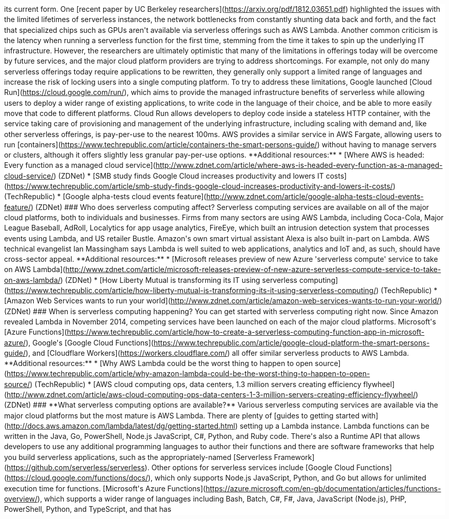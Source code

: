 its current form. One \[recent paper by UC Berkeley researchers\](https://arxiv.org/pdf/1812.03651.pdf) highlighted the issues with the limited lifetimes of serverless instances, the network bottlenecks from constantly shunting data back and forth, and the fact that specialized chips such as GPUs aren't available via serverless offerings such as AWS Lambda. Another common criticism is the latency when running a serverless function for the first time, stemming from the time it takes to spin up the underlying IT infrastructure. However, the researchers are ultimately optimistic that many of the limitations in offerings today will be overcome by future services, and the major cloud platform providers are trying to address shortcomings. For example, not only do many serverless offerings today require applications to be rewritten, they generally only support a limited range of languages and increase the risk of locking users into a single computing platform. To try to address these limitations, Google launched \[Cloud Run\](https://cloud.google.com/run/), which aims to provide the managed infrastructure benefits of serverless while allowing users to deploy a wider range of existing applications, to write code in the language of their choice, and be able to more easily move that code to different platforms. Cloud Run allows developers to deploy code inside a stateless HTTP container, with the service taking care of provisioning and management of the underlying infrastructure, including scaling with demand and, like other serverless offerings, is pay-per-use to the nearest 100ms. AWS provides a similar service in AWS Fargate, allowing users to run \[containers\](https://www.techrepublic.com/article/containers-the-smart-persons-guide/) without having to manage servers or clusters, although it offers slightly less granular pay-per-use options. \*\*Additional resources:\*\* \* \[Where AWS is headed: Every function as a managed cloud service\](http://www.zdnet.com/article/where-aws-is-headed-every-function-as-a-managed-cloud-service/) (ZDNet) \* \[SMB study finds Google Cloud increases productivity and lowers IT costs\](https://www.techrepublic.com/article/smb-study-finds-google-cloud-increases-productivity-and-lowers-it-costs/) (TechRepublic) \* \[Google alpha-tests cloud events feature\](http://www.zdnet.com/article/google-alpha-tests-cloud-events-feature/) (ZDNet) \#\#\# Who does serverless computing affect? Serverless computing services are available on all of the major cloud platforms, both to individuals and businesses. Firms from many sectors are using AWS Lambda, including Coca-Cola, Major League Baseball, AdRoll, Localytics for app usage analytics, FireEye, which built an intrusion detection system that processes events using Lambda, and US retailer Bustle. Amazon's own smart virtual assistant Alexa is also built in-part on Lambda. AWS technical evangelist Ian Massingham says Lambda is well suited to web applications, analytics and IoT and, as such, should have cross-sector appeal. \*\*Additional resources:\*\* \* \[Microsoft releases preview of new Azure 'serverless compute' service to take on AWS Lambda\](http://www.zdnet.com/article/microsoft-releases-preview-of-new-azure-serverless-compute-service-to-take-on-aws-lambda/) (ZDNet) \* \[How Liberty Mutual is transforming its IT using serverless computing\](https://www.techrepublic.com/article/how-liberty-mutual-is-transforming-its-it-using-serverless-computing/) (TechRepublic) \* \[Amazon Web Services wants to run your world\](http://www.zdnet.com/article/amazon-web-services-wants-to-run-your-world/) (ZDNet) \#\#\# When is serverless computing happening? You can get started with serverless computing right now. Since Amazon revealed Lambda in November 2014, competing services have been launched on each of the major cloud platforms. Microsoft's \[Azure Functions\](https://www.techrepublic.com/article/how-to-create-a-serverless-computing-function-app-in-microsoft-azure/), Google's \[Google Cloud Functions\](https://www.techrepublic.com/article/google-cloud-platform-the-smart-persons-guide/), and \[Cloudflare Workers\](https://workers.cloudflare.com/) all offer similar serverless products to AWS Lambda.   \*\*Additional resources:\*\* \* \[Why AWS Lambda could be the worst thing to happen to open source\](https://www.techrepublic.com/article/why-amazon-lambda-could-be-the-worst-thing-to-happen-to-open-source/) (TechRepublic) \* \[AWS cloud computing ops, data centers, 1.3 million servers creating efficiency flywheel\](http://www.zdnet.com/article/aws-cloud-computing-ops-data-centers-1-3-million-servers-creating-efficiency-flywheel/) (ZDNet) \#\#\# \*\*What serverless computing options are available?\*\* Various serverless computing services are available via the major cloud platforms but the most mature is AWS Lambda. There are plenty of \[guides to getting started with\](http://docs.aws.amazon.com/lambda/latest/dg/getting-started.html) setting up a Lambda instance. Lambda functions can be written in the Java, Go, PowerShell, Node.js JavaScript, C\#, Python, and Ruby code. There's also a Runtime API that allows developers to use any additional programming languages to author their functions and there are software frameworks that help you build serverless applications, such as the appropriately-named \[Serverless Framework\](https://github.com/serverless/serverless). Other options for serverless services include \[Google Cloud Functions\](https://cloud.google.com/functions/docs/), which only supports Node.js JavaScript, Python, and Go but allows for unlimited execution time for functions. \[Microsoft's Azure Functions\](https://azure.microsoft.com/en-gb/documentation/articles/functions-overview/), which supports a wider range of languages including Bash, Batch, C\#, F\#, Java, JavaScript (Node.js), PHP, PowerShell, Python, and TypeScript, and that has